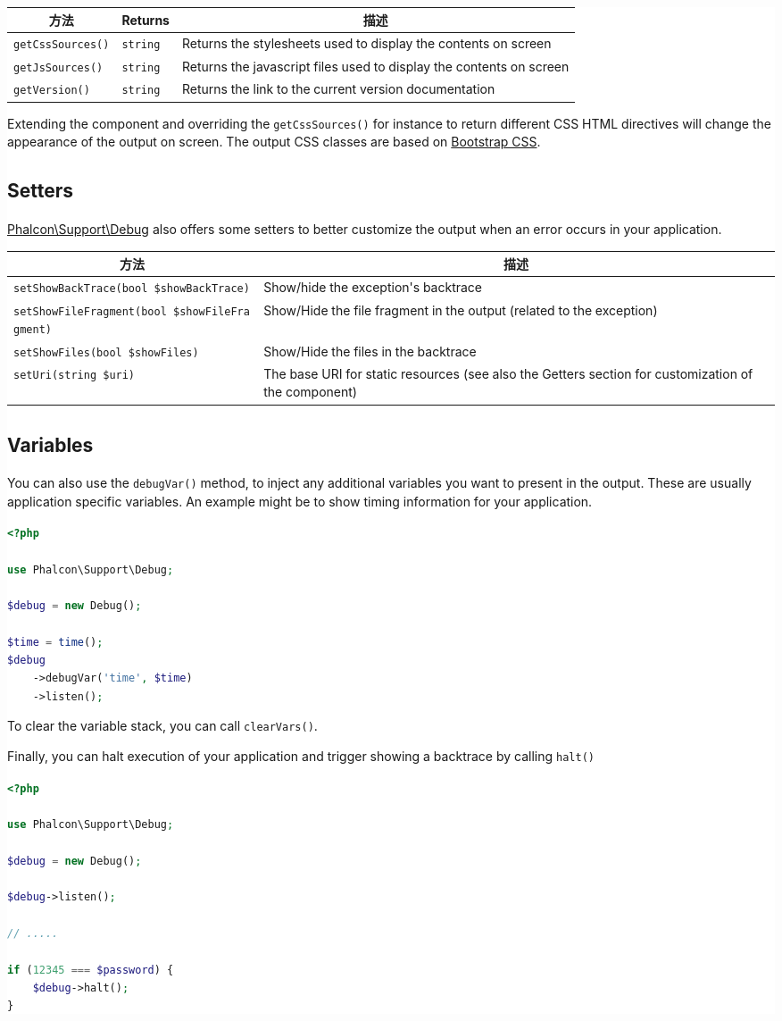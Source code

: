 | 方法                | Returns  | 描述                                                                  |
| ----------------- | -------- | ------------------------------------------------------------------- |
| `getCssSources()` | `string` | Returns the stylesheets used to display the contents on screen      |
| `getJsSources()`  | `string` | Returns the javascript files used to display the contents on screen |
| `getVersion()`    | `string` | Returns the link to the current version documentation               |

Extending the component and overriding the `getCssSources()` for instance to return different CSS HTML directives will change the appearance of the output on screen. The output CSS classes are based on [Bootstrap CSS][bootstrap].

## Setters
[Phalcon\Support\Debug][debug] also offers some setters to better customize the output when an error occurs in your application.

| 方法                                            | 描述                                                                                                  |
| --------------------------------------------- | --------------------------------------------------------------------------------------------------- |
| `setShowBackTrace(bool $showBackTrace)`       | Show/hide the exception's backtrace                                                                 |
| `setShowFileFragment(bool $showFileFragment)` | Show/Hide the file fragment in the output (related to the exception)                                |
| `setShowFiles(bool $showFiles)`               | Show/Hide the files in the backtrace                                                                |
| `setUri(string $uri)`                         | The base URI for static resources (see also the Getters section for customization of the component) |

## Variables
You can also use the `debugVar()` method, to inject any additional variables you want to present in the output. These are usually application specific variables. An example might be to show timing information for your application.

```php
<?php

use Phalcon\Support\Debug;

$debug = new Debug();

$time = time();
$debug
    ->debugVar('time', $time)
    ->listen();
```

To clear the variable stack, you can call `clearVars()`.

Finally, you can halt execution of your application and trigger showing a backtrace by calling `halt()`

```php
<?php

use Phalcon\Support\Debug;

$debug = new Debug();

$debug->listen();

// .....

if (12345 === $password) {
    $debug->halt();
}
```


[bootstrap]: https://getbootstrap.com/
[debug]: api/phalcon_support#support-debug
[exception]: https://www.php.net/manual/en/language.exceptions.php
[exception_gettrace]: https://www.php.net/manual/en/exception.gettrace.php
[phalcon-exception]: api/phalcon_support##support-debug-exception
[phpstorm-xdebug]: https://www.jetbrains.com/help/phpstorm/configuring-xdebug.html
[reflection_api]: https://php.net/manual/en/book.reflection.php
[set_exception_handler]: https://www.php.net/manual/en/function.set-exception-handler.php
[xdebug]: https://xdebug.org
[xdebug_print_function_stack]: https://xdebug.org/docs/stack_trace
[xdebug_docs]: https://xdebug.org/docs
